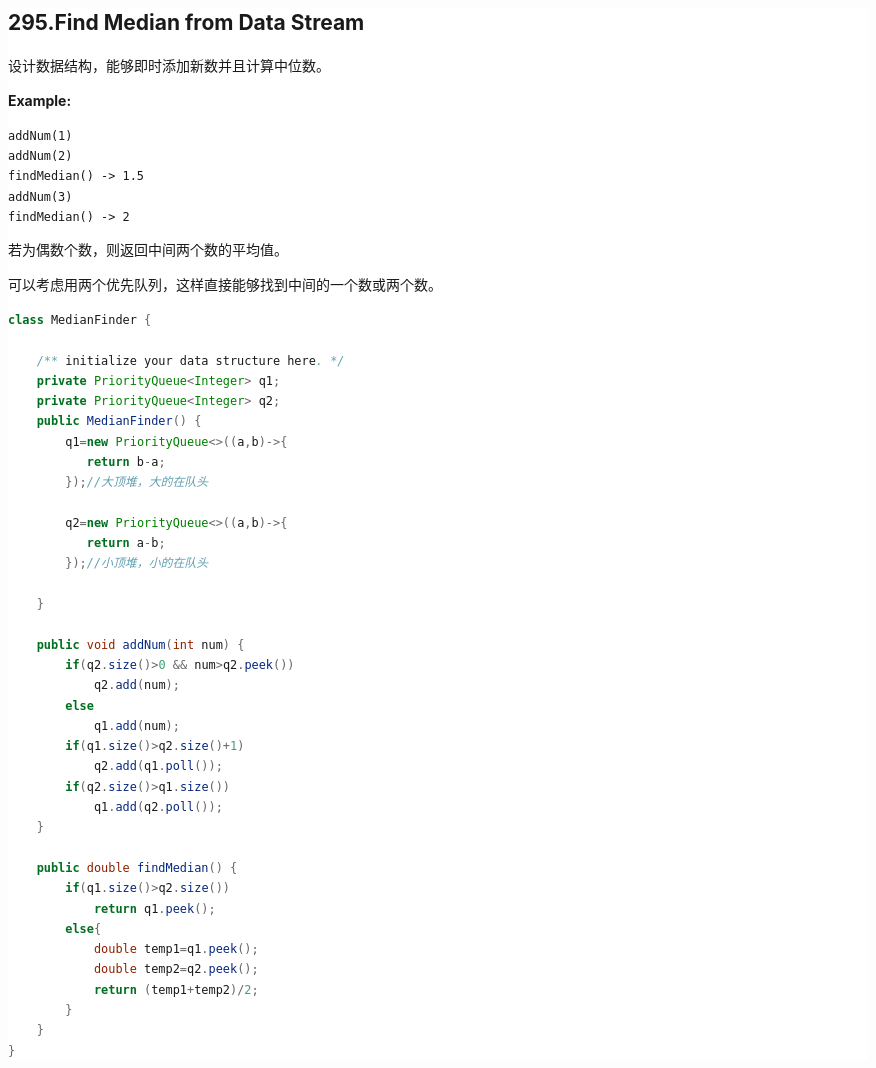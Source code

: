 ## 295.Find Median from Data Stream

设计数据结构，能够即时添加新数并且计算中位数。

**Example:**

```
addNum(1)
addNum(2)
findMedian() -> 1.5
addNum(3) 
findMedian() -> 2
```

若为偶数个数，则返回中间两个数的平均值。

可以考虑用两个优先队列，这样直接能够找到中间的一个数或两个数。

```java
class MedianFinder {

    /** initialize your data structure here. */
    private PriorityQueue<Integer> q1;
    private PriorityQueue<Integer> q2;
    public MedianFinder() {
        q1=new PriorityQueue<>((a,b)->{
           return b-a; 
        });//大顶堆，大的在队头
        
        q2=new PriorityQueue<>((a,b)->{
           return a-b; 
        });//小顶堆，小的在队头
        
    }
    
    public void addNum(int num) {
        if(q2.size()>0 && num>q2.peek())
            q2.add(num);
        else
            q1.add(num);    
        if(q1.size()>q2.size()+1)
            q2.add(q1.poll());
        if(q2.size()>q1.size())
            q1.add(q2.poll());
    }
    
    public double findMedian() {
        if(q1.size()>q2.size())
            return q1.peek();
        else{
            double temp1=q1.peek();
            double temp2=q2.peek();
            return (temp1+temp2)/2;
        }
    }
}
```
